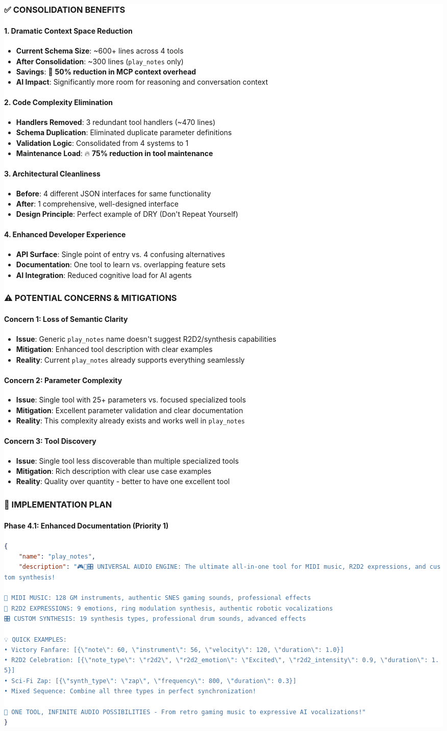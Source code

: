 ### **✅ CONSOLIDATION BENEFITS**

#### **1. Dramatic Context Space Reduction**
- **Current Schema Size**: ~600+ lines across 4 tools
- **After Consolidation**: ~300 lines (`play_notes` only)
- **Savings**: 🎯 **50% reduction in MCP context overhead**
- **AI Impact**: Significantly more room for reasoning and conversation context

#### **2. Code Complexity Elimination**
- **Handlers Removed**: 3 redundant tool handlers (~470 lines)
- **Schema Duplication**: Eliminated duplicate parameter definitions
- **Validation Logic**: Consolidated from 4 systems to 1
- **Maintenance Load**: 🔥 **75% reduction in tool maintenance**

#### **3. Architectural Cleanliness**
- **Before**: 4 different JSON interfaces for same functionality
- **After**: 1 comprehensive, well-designed interface
- **Design Principle**: Perfect example of DRY (Don't Repeat Yourself)

#### **4. Enhanced Developer Experience**
- **API Surface**: Single point of entry vs. 4 confusing alternatives
- **Documentation**: One tool to learn vs. overlapping feature sets
- **AI Integration**: Reduced cognitive load for AI agents

### **⚠️ POTENTIAL CONCERNS & MITIGATIONS**

#### **Concern 1: Loss of Semantic Clarity**
- **Issue**: Generic `play_notes` name doesn't suggest R2D2/synthesis capabilities
- **Mitigation**: Enhanced tool description with clear examples
- **Reality**: Current `play_notes` already supports everything seamlessly

#### **Concern 2: Parameter Complexity**
- **Issue**: Single tool with 25+ parameters vs. focused specialized tools
- **Mitigation**: Excellent parameter validation and clear documentation
- **Reality**: This complexity already exists and works well in `play_notes`

#### **Concern 3: Tool Discovery**
- **Issue**: Single tool less discoverable than multiple specialized tools
- **Mitigation**: Rich description with clear use case examples
- **Reality**: Quality over quantity - better to have one excellent tool

### **🚀 IMPLEMENTATION PLAN**

#### **Phase 4.1: Enhanced Documentation (Priority 1)**
```json
{
    "name": "play_notes", 
    "description": "🎮🤖🎛️ UNIVERSAL AUDIO ENGINE: The ultimate all-in-one tool for MIDI music, R2D2 expressions, and custom synthesis!

🎵 MIDI MUSIC: 128 GM instruments, authentic SNES gaming sounds, professional effects
🤖 R2D2 EXPRESSIONS: 9 emotions, ring modulation synthesis, authentic robotic vocalizations  
🎛️ CUSTOM SYNTHESIS: 19 synthesis types, professional drum sounds, advanced effects

💡 QUICK EXAMPLES:
• Victory Fanfare: [{\"note\": 60, \"instrument\": 56, \"velocity\": 120, \"duration\": 1.0}]
• R2D2 Celebration: [{\"note_type\": \"r2d2\", \"r2d2_emotion\": \"Excited\", \"r2d2_intensity\": 0.9, \"duration\": 1.5}]
• Sci-Fi Zap: [{\"synth_type\": \"zap\", \"frequency\": 800, \"duration\": 0.3}]
• Mixed Sequence: Combine all three types in perfect synchronization!

🎯 ONE TOOL, INFINITE AUDIO POSSIBILITIES - From retro gaming music to expressive AI vocalizations!"
}
```